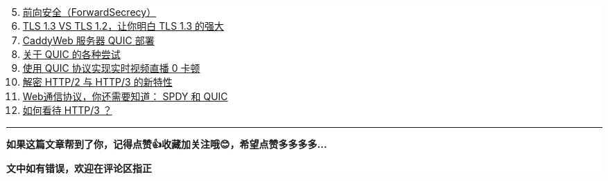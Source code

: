 5.  [前向安全（ForwardSecrecy）](https://link.juejin.cn?target=https%3A%2F%2Flink.zhihu.com%2F%3Ftarget%3Dhttps%253A%2F%2Fzh.wikipedia.org%2Fwiki%2F%2525E5%252589%25258D%2525E5%252590%252591%2525E4%2525BF%25259D%2525E5%2525AF%252586 "https://link.zhihu.com/?target=https%3A//zh.wikipedia.org/wiki/%25E5%2589%258D%25E5%2590%2591%25E4%25BF%259D%25E5%25AF%2586")
6.  [TLS 1.3 VS TLS 1.2，让你明白 TLS 1.3 的强大](https://link.juejin.cn?target=https%3A%2F%2Flink.zhihu.com%2F%3Ftarget%3Dhttps%253A%2F%2Fwww.jianshu.com%2Fp%2Fefe44d4a7501 "https://link.zhihu.com/?target=https%3A//www.jianshu.com/p/efe44d4a7501")
7.  [CaddyWeb 服务器 QUIC 部署](https://link.juejin.cn?target=https%3A%2F%2Flink.zhihu.com%2F%3Ftarget%3Dhttps%253A%2F%2Fwww.wolfcstech.com%2F2017%2F01%2F09%2FCaddy%252520Web%2525E6%25259C%25258D%2525E5%25258A%2525A1%2525E5%252599%2525A8QUIC%2525E9%252583%2525A8%2525E7%2525BD%2525B2%2F "https://link.zhihu.com/?target=https%3A//www.wolfcstech.com/2017/01/09/Caddy%2520Web%25E6%259C%258D%25E5%258A%25A1%25E5%2599%25A8QUIC%25E9%2583%25A8%25E7%25BD%25B2/")
8.  [关于 QUIC 的各种尝试](https://link.juejin.cn?target=https%3A%2F%2Flink.zhihu.com%2F%3Ftarget%3Dhttps%253A%2F%2Fdebug.fanzheng.org%2Fpost%2Fabout-quic.html%2523toc-3b3 "https://link.zhihu.com/?target=https%3A//debug.fanzheng.org/post/about-quic.html%23toc-3b3")
9.  [使用 QUIC 协议实现实时视频直播 0 卡顿](https://link.juejin.cn?target=https%3A%2F%2Fzhuanlan.zhihu.com%2Fp%2F33902646 "https://zhuanlan.zhihu.com/p/33902646")
10.  [解密 HTTP/2 与 HTTP/3 的新特性](https://link.juejin.cn?target=https%3A%2F%2Flink.zhihu.com%2F%3Ftarget%3Dhttps%253A%2F%2Fwww.infoq.cn%2Farticle%2FkU4OkqR8vH123a8dLCCJ "https://link.zhihu.com/?target=https%3A//www.infoq.cn/article/kU4OkqR8vH123a8dLCCJ")
11.  [Web通信协议，你还需要知道： SPDY 和 QUIC](https://link.juejin.cn?target=https%3A%2F%2Flink.zhihu.com%2F%3Ftarget%3Dhttps%253A%2F%2Fsegmentfault.com%2Fa%2F1190000016265991 "https://link.zhihu.com/?target=https%3A//segmentfault.com/a/1190000016265991")
12.  [如何看待 HTTP/3 ？](https://link.juejin.cn?target=https%3A%2F%2Fwww.zhihu.com%2Fquestion%2F302412059 "https://www.zhihu.com/question/302412059")

* * *

**如果这篇文章帮到了你，记得点赞👍收藏加关注哦😊，希望点赞多多多多...**

**文中如有错误，欢迎在评论区指正**